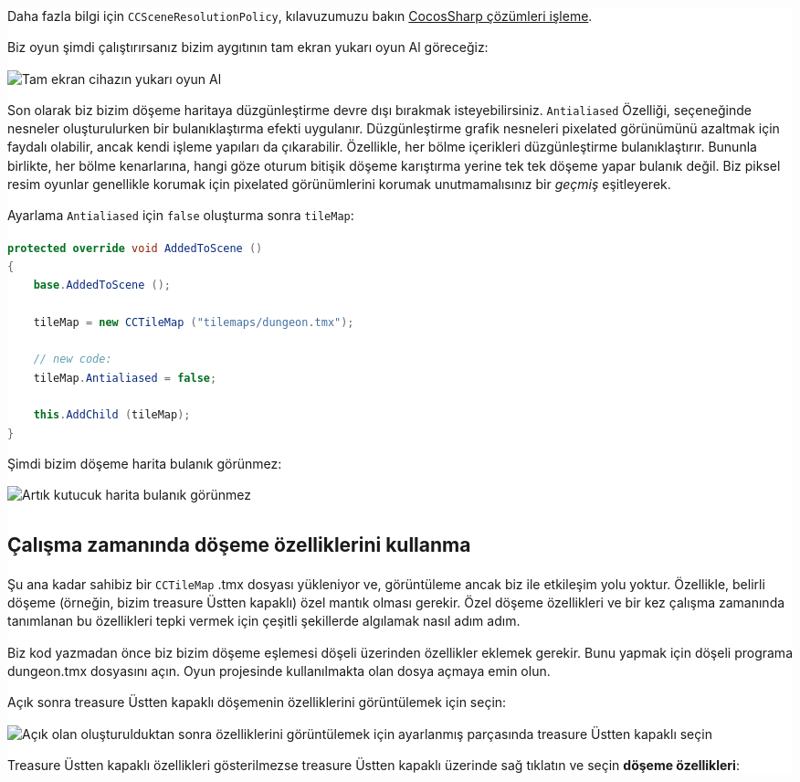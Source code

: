 Daha fazla bilgi için `CCSceneResolutionPolicy`, kılavuzumuzu bakın [CocosSharp çözümleri işleme](~/graphics-games/cocossharp/resolutions.md).

Biz oyun şimdi çalıştırırsanız bizim aygıtının tam ekran yukarı oyun Al göreceğiz:

![](tiled-images/image7.png "Tam ekran cihazın yukarı oyun Al")

Son olarak biz bizim döşeme haritaya düzgünleştirme devre dışı bırakmak isteyebilirsiniz. `Antialiased` Özelliği, seçeneğinde nesneler oluşturulurken bir bulanıklaştırma efekti uygulanır. Düzgünleştirme grafik nesneleri pixelated görünümünü azaltmak için faydalı olabilir, ancak kendi işleme yapıları da çıkarabilir. Özellikle, her bölme içerikleri düzgünleştirme bulanıklaştırır. Bununla birlikte, her bölme kenarlarına, hangi göze oturum bitişik döşeme karıştırma yerine tek tek döşeme yapar bulanık değil. Biz piksel resim oyunlar genellikle korumak için pixelated görünümlerini korumak unutmamalısınız bir *geçmiş* eşitleyerek.

Ayarlama `Antialiased` için `false` oluşturma sonra `tileMap`:


```csharp
protected override void AddedToScene ()
{
    base.AddedToScene ();

    tileMap = new CCTileMap ("tilemaps/dungeon.tmx");

    // new code:
    tileMap.Antialiased = false;

    this.AddChild (tileMap);
} 
```

Şimdi bizim döşeme harita bulanık görünmez:

![](tiled-images/image8.png "Artık kutucuk harita bulanık görünmez")


## <a name="using-tile-properties-at-runtime"></a>Çalışma zamanında döşeme özelliklerini kullanma

Şu ana kadar sahibiz bir `CCTileMap` .tmx dosyası yükleniyor ve, görüntüleme ancak biz ile etkileşim yolu yoktur. Özellikle, belirli döşeme (örneğin, bizim treasure Üstten kapaklı) özel mantık olması gerekir. Özel döşeme özellikleri ve bir kez çalışma zamanında tanımlanan bu özellikleri tepki vermek için çeşitli şekillerde algılamak nasıl adım adım.

Biz kod yazmadan önce biz bizim döşeme eşlemesi döşeli üzerinden özellikler eklemek gerekir. Bunu yapmak için döşeli programa dungeon.tmx dosyasını açın. Oyun projesinde kullanılmakta olan dosya açmaya emin olun.

Açık sonra treasure Üstten kapaklı döşemenin özelliklerini görüntülemek için seçin:

![](tiled-images/image9.png "Açık olan oluşturulduktan sonra özelliklerini görüntülemek için ayarlanmış parçasında treasure Üstten kapaklı seçin")

Treasure Üstten kapaklı özellikleri gösterilmezse treasure Üstten kapaklı üzerinde sağ tıklatın ve seçin **döşeme özellikleri**:
